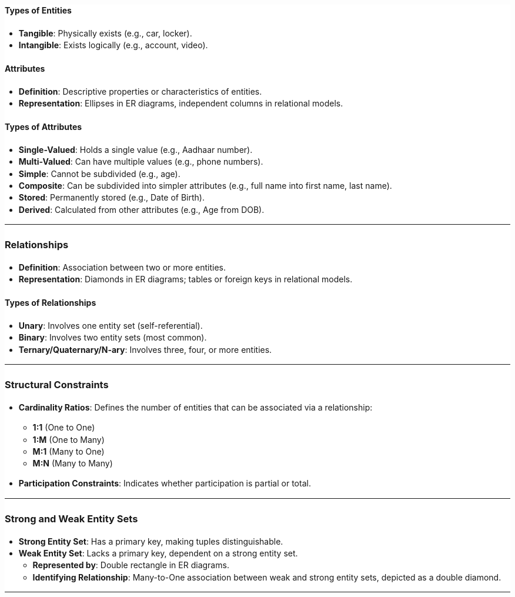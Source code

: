 #### **Types of Entities**

- **Tangible**: Physically exists (e.g., car, locker).
- **Intangible**: Exists logically (e.g., account, video).

#### **Attributes**

- **Definition**: Descriptive properties or characteristics of entities.
- **Representation**: Ellipses in ER diagrams, independent columns in relational models.

#### **Types of Attributes**

- **Single-Valued**: Holds a single value (e.g., Aadhaar number).
- **Multi-Valued**: Can have multiple values (e.g., phone numbers).
- **Simple**: Cannot be subdivided (e.g., age).
- **Composite**: Can be subdivided into simpler attributes (e.g., full name into first name, last name).
- **Stored**: Permanently stored (e.g., Date of Birth).
- **Derived**: Calculated from other attributes (e.g., Age from DOB).

---

### **Relationships**

- **Definition**: Association between two or more entities.
- **Representation**: Diamonds in ER diagrams; tables or foreign keys in relational models.

#### **Types of Relationships**

- **Unary**: Involves one entity set (self-referential).
- **Binary**: Involves two entity sets (most common).
- **Ternary/Quaternary/N-ary**: Involves three, four, or more entities.

---

### **Structural Constraints**

- **Cardinality Ratios**: Defines the number of entities that can be associated via a relationship:

  - **1:1** (One to One)
  - **1:M** (One to Many)
  - **M:1** (Many to One)
  - **M:N** (Many to Many)
- **Participation Constraints**: Indicates whether participation is partial or total.

---

### **Strong and Weak Entity Sets**

- **Strong Entity Set**: Has a primary key, making tuples distinguishable.
- **Weak Entity Set**: Lacks a primary key, dependent on a strong entity set.
  - **Represented by**: Double rectangle in ER diagrams.
  - **Identifying Relationship**: Many-to-One association between weak and strong entity sets, depicted as a double diamond.

---